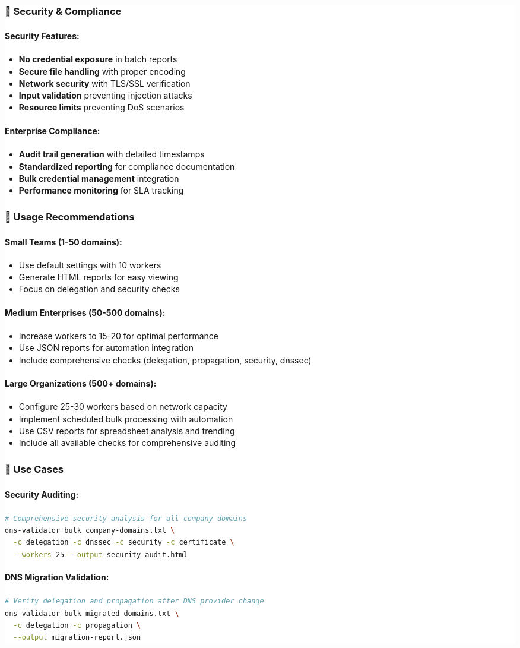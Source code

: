 ### 🔐 Security & Compliance

#### **Security Features**:
- **No credential exposure** in batch reports
- **Secure file handling** with proper encoding
- **Network security** with TLS/SSL verification
- **Input validation** preventing injection attacks
- **Resource limits** preventing DoS scenarios

#### **Enterprise Compliance**:
- **Audit trail generation** with detailed timestamps
- **Standardized reporting** for compliance documentation
- **Bulk credential management** integration
- **Performance monitoring** for SLA tracking

### 🚦 Usage Recommendations

#### **Small Teams (1-50 domains)**:
- Use default settings with 10 workers
- Generate HTML reports for easy viewing
- Focus on delegation and security checks

#### **Medium Enterprises (50-500 domains)**:
- Increase workers to 15-20 for optimal performance
- Use JSON reports for automation integration
- Include comprehensive checks (delegation, propagation, security, dnssec)

#### **Large Organizations (500+ domains)**:
- Configure 25-30 workers based on network capacity
- Implement scheduled bulk processing with automation
- Use CSV reports for spreadsheet analysis and trending
- Include all available checks for comprehensive auditing

### 🎯 Use Cases

#### **Security Auditing**:
```bash
# Comprehensive security analysis for all company domains
dns-validator bulk company-domains.txt \
  -c delegation -c dnssec -c security -c certificate \
  --workers 25 --output security-audit.html
```

#### **DNS Migration Validation**:
```bash
# Verify delegation and propagation after DNS provider change
dns-validator bulk migrated-domains.txt \
  -c delegation -c propagation \
  --output migration-report.json
```
